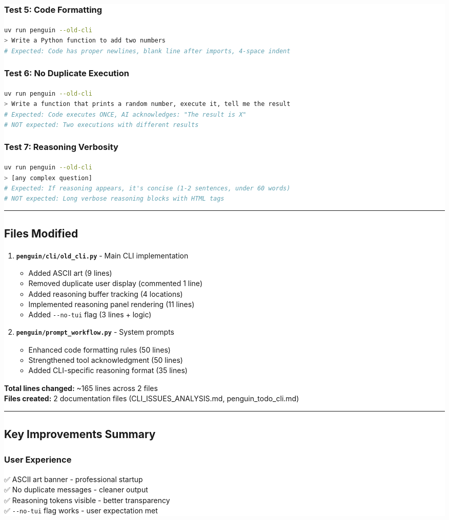 ### Test 5: Code Formatting
```bash
uv run penguin --old-cli
> Write a Python function to add two numbers
# Expected: Code has proper newlines, blank line after imports, 4-space indent
```

### Test 6: No Duplicate Execution
```bash
uv run penguin --old-cli
> Write a function that prints a random number, execute it, tell me the result
# Expected: Code executes ONCE, AI acknowledges: "The result is X"
# NOT expected: Two executions with different results
```

### Test 7: Reasoning Verbosity
```bash
uv run penguin --old-cli
> [any complex question]
# Expected: If reasoning appears, it's concise (1-2 sentences, under 60 words)
# NOT expected: Long verbose reasoning blocks with HTML tags
```

---

## Files Modified

1. **`penguin/cli/old_cli.py`** - Main CLI implementation
   - Added ASCII art (9 lines)
   - Removed duplicate user display (commented 1 line)
   - Added reasoning buffer tracking (4 locations)
   - Implemented reasoning panel rendering (11 lines)
   - Added `--no-tui` flag (3 lines + logic)
   
2. **`penguin/prompt_workflow.py`** - System prompts
   - Enhanced code formatting rules (50 lines)
   - Strengthened tool acknowledgment (50 lines)
   - Added CLI-specific reasoning format (35 lines)

**Total lines changed:** ~165 lines across 2 files  
**Files created:** 2 documentation files (CLI_ISSUES_ANALYSIS.md, penguin_todo_cli.md)

---

## Key Improvements Summary

### User Experience
✅ ASCII art banner - professional startup  
✅ No duplicate messages - cleaner output  
✅ Reasoning tokens visible - better transparency  
✅ `--no-tui` flag works - user expectation met  
